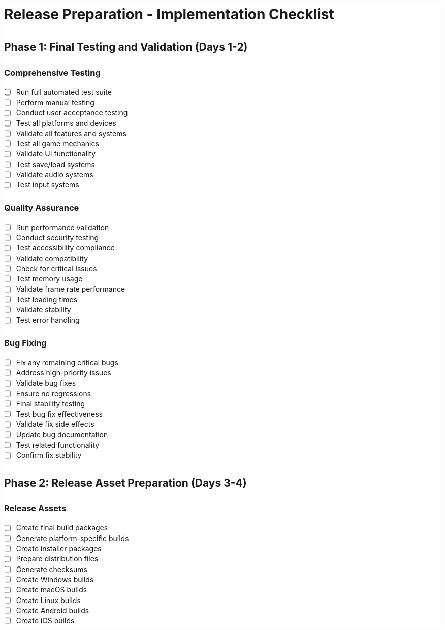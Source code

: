 # Release Preparation - Implementation Checklist

## Phase 1: Final Testing and Validation (Days 1-2)

### Comprehensive Testing
- [ ] Run full automated test suite
- [ ] Perform manual testing
- [ ] Conduct user acceptance testing
- [ ] Test all platforms and devices
- [ ] Validate all features and systems
- [ ] Test all game mechanics
- [ ] Validate UI functionality
- [ ] Test save/load systems
- [ ] Validate audio systems
- [ ] Test input systems

### Quality Assurance
- [ ] Run performance validation
- [ ] Conduct security testing
- [ ] Test accessibility compliance
- [ ] Validate compatibility
- [ ] Check for critical issues
- [ ] Test memory usage
- [ ] Validate frame rate performance
- [ ] Test loading times
- [ ] Validate stability
- [ ] Test error handling

### Bug Fixing
- [ ] Fix any remaining critical bugs
- [ ] Address high-priority issues
- [ ] Validate bug fixes
- [ ] Ensure no regressions
- [ ] Final stability testing
- [ ] Test bug fix effectiveness
- [ ] Validate fix side effects
- [ ] Update bug documentation
- [ ] Test related functionality
- [ ] Confirm fix stability

## Phase 2: Release Asset Preparation (Days 3-4)

### Release Assets
- [ ] Create final build packages
- [ ] Generate platform-specific builds
- [ ] Create installer packages
- [ ] Prepare distribution files
- [ ] Generate checksums
- [ ] Create Windows builds
- [ ] Create macOS builds
- [ ] Create Linux builds
- [ ] Create Android builds
- [ ] Create iOS builds
